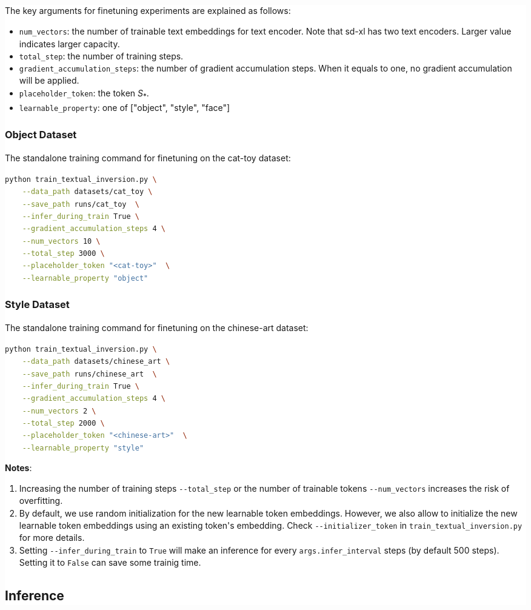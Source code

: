 The key arguments for finetuning experiments are explained as follows:
- `num_vectors`: the number of trainable text embeddings for text encoder. Note that sd-xl has two text encoders. Larger value indicates larger capacity.
- `total_step`: the number of training steps.
- `gradient_accumulation_steps`: the number of gradient accumulation steps. When it equals to one, no gradient accumulation will be applied.
- `placeholder_token`: the token $S_{*}$.
- `learnable_property`: one of ["object", "style", "face"]

### Object Dataset


The standalone training command for finetuning on the cat-toy dataset:

```bash
python train_textual_inversion.py \
    --data_path datasets/cat_toy \
    --save_path runs/cat_toy  \
    --infer_during_train True \
    --gradient_accumulation_steps 4 \
    --num_vectors 10 \
    --total_step 3000 \
    --placeholder_token "<cat-toy>"  \
    --learnable_property "object"
```


### Style Dataset

The standalone training command for finetuning on the chinese-art dataset:

```bash
python train_textual_inversion.py \
    --data_path datasets/chinese_art \
    --save_path runs/chinese_art  \
    --infer_during_train True \
    --gradient_accumulation_steps 4 \
    --num_vectors 2 \
    --total_step 2000 \
    --placeholder_token "<chinese-art>"  \
    --learnable_property "style"
```

**Notes**:
1. Increasing the number of training steps `--total_step` or the number of trainable tokens `--num_vectors` increases the risk of overfitting.
2. By default, we use random initialization for the new learnable token embeddings. However, we also allow to initialize the new learnable token embeddings using an existing token's embedding. Check `--initializer_token` in `train_textual_inversion.py` for more details.
3. Setting `--infer_during_train` to `True` will make an inference for every `args.infer_interval` steps (by default 500 steps). Setting it to `False` can save some trainig time.

## Inference
